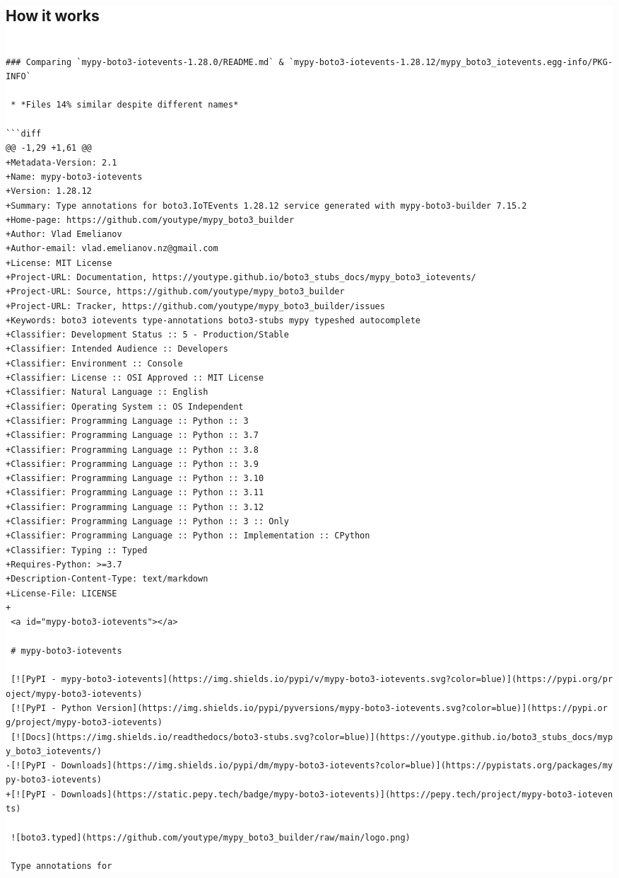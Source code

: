  <a id="how-it-works"></a>
 
 ## How it works
```

### Comparing `mypy-boto3-iotevents-1.28.0/README.md` & `mypy-boto3-iotevents-1.28.12/mypy_boto3_iotevents.egg-info/PKG-INFO`

 * *Files 14% similar despite different names*

```diff
@@ -1,29 +1,61 @@
+Metadata-Version: 2.1
+Name: mypy-boto3-iotevents
+Version: 1.28.12
+Summary: Type annotations for boto3.IoTEvents 1.28.12 service generated with mypy-boto3-builder 7.15.2
+Home-page: https://github.com/youtype/mypy_boto3_builder
+Author: Vlad Emelianov
+Author-email: vlad.emelianov.nz@gmail.com
+License: MIT License
+Project-URL: Documentation, https://youtype.github.io/boto3_stubs_docs/mypy_boto3_iotevents/
+Project-URL: Source, https://github.com/youtype/mypy_boto3_builder
+Project-URL: Tracker, https://github.com/youtype/mypy_boto3_builder/issues
+Keywords: boto3 iotevents type-annotations boto3-stubs mypy typeshed autocomplete
+Classifier: Development Status :: 5 - Production/Stable
+Classifier: Intended Audience :: Developers
+Classifier: Environment :: Console
+Classifier: License :: OSI Approved :: MIT License
+Classifier: Natural Language :: English
+Classifier: Operating System :: OS Independent
+Classifier: Programming Language :: Python :: 3
+Classifier: Programming Language :: Python :: 3.7
+Classifier: Programming Language :: Python :: 3.8
+Classifier: Programming Language :: Python :: 3.9
+Classifier: Programming Language :: Python :: 3.10
+Classifier: Programming Language :: Python :: 3.11
+Classifier: Programming Language :: Python :: 3.12
+Classifier: Programming Language :: Python :: 3 :: Only
+Classifier: Programming Language :: Python :: Implementation :: CPython
+Classifier: Typing :: Typed
+Requires-Python: >=3.7
+Description-Content-Type: text/markdown
+License-File: LICENSE
+
 <a id="mypy-boto3-iotevents"></a>
 
 # mypy-boto3-iotevents
 
 [![PyPI - mypy-boto3-iotevents](https://img.shields.io/pypi/v/mypy-boto3-iotevents.svg?color=blue)](https://pypi.org/project/mypy-boto3-iotevents)
 [![PyPI - Python Version](https://img.shields.io/pypi/pyversions/mypy-boto3-iotevents.svg?color=blue)](https://pypi.org/project/mypy-boto3-iotevents)
 [![Docs](https://img.shields.io/readthedocs/boto3-stubs.svg?color=blue)](https://youtype.github.io/boto3_stubs_docs/mypy_boto3_iotevents/)
-[![PyPI - Downloads](https://img.shields.io/pypi/dm/mypy-boto3-iotevents?color=blue)](https://pypistats.org/packages/mypy-boto3-iotevents)
+[![PyPI - Downloads](https://static.pepy.tech/badge/mypy-boto3-iotevents)](https://pepy.tech/project/mypy-boto3-iotevents)
 
 ![boto3.typed](https://github.com/youtype/mypy_boto3_builder/raw/main/logo.png)
 
 Type annotations for
```